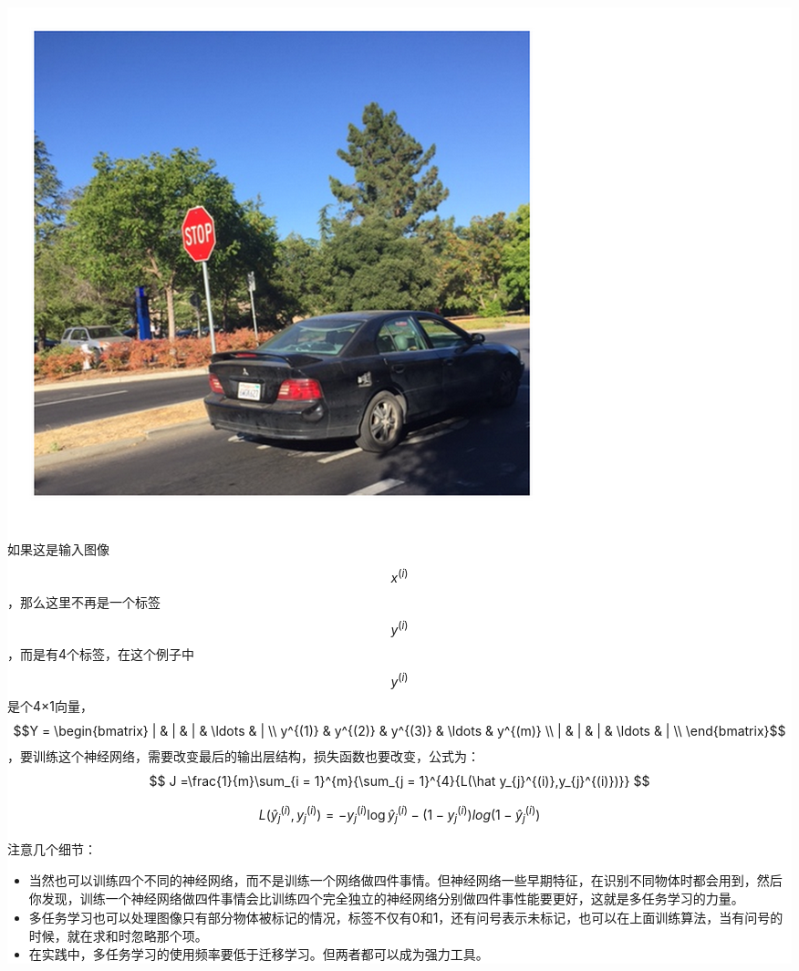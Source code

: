 ![无人驾驶车辆要识别的图片](./img/a4e496893ed0fb928300f59f26f89cf1.png)

如果这是输入图像$$x^{(i)}$$，那么这里不再是一个标签 $$y^{(i)}$$，而是有4个标签，在这个例子中$$y^{(i)}$$是个4×1向量，$$Y = \begin{bmatrix}
| & | & | & \ldots & | \\
y^{(1)} & y^{(2)} & y^{(3)} & \ldots & y^{(m)} \\
| & | & | & \ldots & | \\
\end{bmatrix}$$，要训练这个神经网络，需要改变最后的输出层结构，损失函数也要改变，公式为：
$$
J =\frac{1}{m}\sum_{i = 1}^{m}{\sum_{j = 1}^{4}{L(\hat y_{j}^{(i)},y_{j}^{(i)})}}
$$

$$
L(\hat y_{j}^{(i)},y_{j}^{(i)}) = - y_{j}^{(i)}\log\hat y_{j}^{(i)} - (1 - y_{j}^{(i)})log(1 - \hat y_{j}^{(i)})
$$

注意几个细节：

-   当然也可以训练四个不同的神经网络，而不是训练一个网络做四件事情。但神经网络一些早期特征，在识别不同物体时都会用到，然后你发现，训练一个神经网络做四件事情会比训练四个完全独立的神经网络分别做四件事性能要更好，这就是多任务学习的力量。
-   多任务学习也可以处理图像只有部分物体被标记的情况，标签不仅有0和1，还有问号表示未标记，也可以在上面训练算法，当有问号的时候，就在求和时忽略那个项。
-   在实践中，多任务学习的使用频率要低于迁移学习。但两者都可以成为强力工具。
